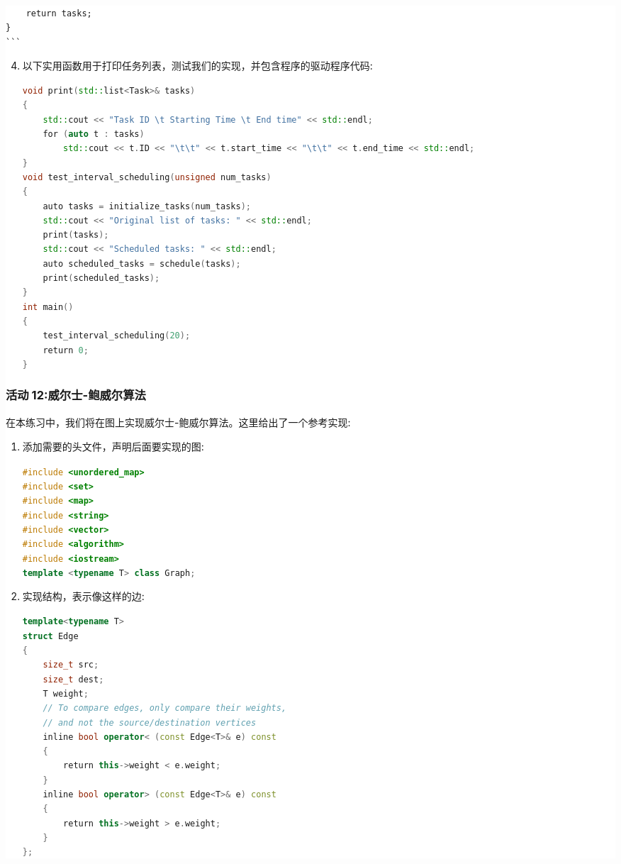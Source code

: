         return tasks;
    }
    ```

4.  以下实用函数用于打印任务列表，测试我们的实现，并包含程序的驱动程序代码:

    ```cpp
    void print(std::list<Task>& tasks)
    {
        std::cout << "Task ID \t Starting Time \t End time" << std::endl;
        for (auto t : tasks)
            std::cout << t.ID << "\t\t" << t.start_time << "\t\t" << t.end_time << std::endl;
    }
    void test_interval_scheduling(unsigned num_tasks)
    {
        auto tasks = initialize_tasks(num_tasks);
        std::cout << "Original list of tasks: " << std::endl;
        print(tasks);
        std::cout << "Scheduled tasks: " << std::endl;
        auto scheduled_tasks = schedule(tasks);
        print(scheduled_tasks);
    }
    int main()
    {
        test_interval_scheduling(20);
        return 0;
    }
    ```

### 活动 12:威尔士-鲍威尔算法

在本练习中，我们将在图上实现威尔士-鲍威尔算法。这里给出了一个参考实现:

1.  添加需要的头文件，声明后面要实现的图:

    ```cpp
    #include <unordered_map>
    #include <set>
    #include <map>
    #include <string>
    #include <vector>
    #include <algorithm>
    #include <iostream>
    template <typename T> class Graph;
    ```

2.  实现结构，表示像这样的边:

    ```cpp
    template<typename T>
    struct Edge
    {
        size_t src;
        size_t dest;
        T weight;
        // To compare edges, only compare their weights,
        // and not the source/destination vertices
        inline bool operator< (const Edge<T>& e) const
        {
            return this->weight < e.weight;
        }
        inline bool operator> (const Edge<T>& e) const
        {
            return this->weight > e.weight;
        }
    };